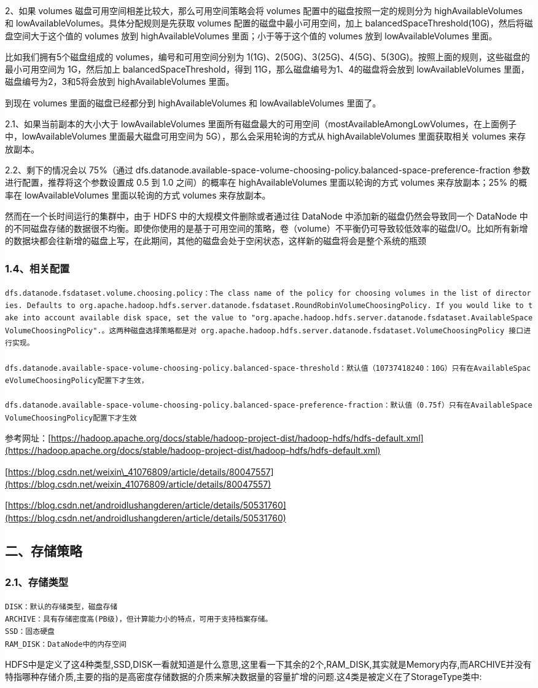 2、如果 volumes 磁盘可用空间相差比较大，那么可用空间策略会将 volumes 配置中的磁盘按照一定的规则分为 highAvailableVolumes 和 lowAvailableVolumes。具体分配规则是先获取 volumes 配置的磁盘中最小可用空间，加上 balancedSpaceThreshold(10G)，然后将磁盘空间大于这个值的 volumes 放到 highAvailableVolumes 里面；小于等于这个值的 volumes 放到 lowAvailableVolumes 里面。

比如我们拥有5个磁盘组成的 volumes，编号和可用空间分别为 1(1G)、2(50G)、3(25G)、4(5G)、5(30G)。按照上面的规则，这些磁盘的最小可用空间为 1G，然后加上 balancedSpaceThreshold，得到 11G，那么磁盘编号为1、4的磁盘将会放到 lowAvailableVolumes 里面，磁盘编号为2，3和5将会放到 highAvailableVolumes 里面。

到现在 volumes 里面的磁盘已经都分到 highAvailableVolumes 和 lowAvailableVolumes 里面了。

2.1、如果当前副本的大小大于 lowAvailableVolumes 里面所有磁盘最大的可用空间（mostAvailableAmongLowVolumes，在上面例子中，lowAvailableVolumes 里面最大磁盘可用空间为 5G），那么会采用轮询的方式从 highAvailableVolumes 里面获取相关 volumes 来存放副本。

2.2、剩下的情况会以 75%（通过 dfs.datanode.available-space-volume-choosing-policy.balanced-space-preference-fraction 参数进行配置，推荐将这个参数设置成 0.5 到 1.0 之间）的概率在 highAvailableVolumes 里面以轮询的方式 volumes 来存放副本；25% 的概率在 lowAvailableVolumes 里面以轮询的方式 volumes 来存放副本。

然而在一个长时间运行的集群中，由于 HDFS 中的大规模文件删除或者通过往 DataNode 中添加新的磁盘仍然会导致同一个 DataNode 中的不同磁盘存储的数据很不均衡。即使你使用的是基于可用空间的策略，卷（volume）不平衡仍可导致较低效率的磁盘I/O。比如所有新增的数据块都会往新增的磁盘上写，在此期间，其他的磁盘会处于空闲状态，这样新的磁盘将会是整个系统的瓶颈

### 1.4、相关配置

    dfs.datanode.fsdataset.volume.choosing.policy：The class name of the policy for choosing volumes in the list of directories. Defaults to org.apache.hadoop.hdfs.server.datanode.fsdataset.RoundRobinVolumeChoosingPolicy. If you would like to take into account available disk space, set the value to "org.apache.hadoop.hdfs.server.datanode.fsdataset.AvailableSpaceVolumeChoosingPolicy".。这两种磁盘选择策略都是对 org.apache.hadoop.hdfs.server.datanode.fsdataset.VolumeChoosingPolicy 接口进行实现。
    
    dfs.datanode.available-space-volume-choosing-policy.balanced-space-threshold：默认值（10737418240：10G）只有在AvailableSpaceVolumeChoosingPolicy配置下才生效，
    
    dfs.datanode.available-space-volume-choosing-policy.balanced-space-preference-fraction：默认值（0.75f）只有在AvailableSpaceVolumeChoosingPolicy配置下才生效
    
    
    

参考网址：[https://hadoop.apache.org/docs/stable/hadoop-project-dist/hadoop-hdfs/hdfs-default.xml](https://hadoop.apache.org/docs/stable/hadoop-project-dist/hadoop-hdfs/hdfs-default.xml)

[https://blog.csdn.net/weixin\_41076809/article/details/80047557](https://blog.csdn.net/weixin_41076809/article/details/80047557)

[https://blog.csdn.net/androidlushangderen/article/details/50531760](https://blog.csdn.net/androidlushangderen/article/details/50531760)

二、存储策略
------

### 2.1、存储类型

    DISK：默认的存储类型，磁盘存储
    ARCHIVE：具有存储密度高(PB级)，但计算能力小的特点，可用于支持档案存储。
    SSD：固态硬盘
    RAM_DISK：DataNode中的内存空间
    

HDFS中是定义了这4种类型,SSD,DISK一看就知道是什么意思,这里看一下其余的2个,RAM\_DISK,其实就是Memory内存,而ARCHIVE并没有特指哪种存储介质,主要的指的是高密度存储数据的介质来解决数据量的容量扩增的问题.这4类是被定义在了StorageType类中:
